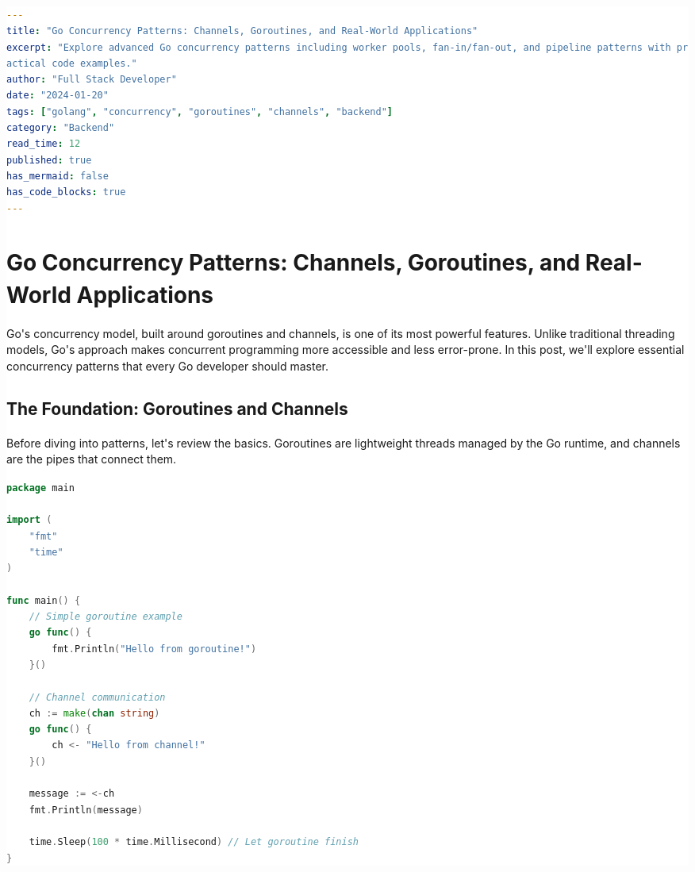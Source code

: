 ```yaml
---
title: "Go Concurrency Patterns: Channels, Goroutines, and Real-World Applications"
excerpt: "Explore advanced Go concurrency patterns including worker pools, fan-in/fan-out, and pipeline patterns with practical code examples."
author: "Full Stack Developer"
date: "2024-01-20"
tags: ["golang", "concurrency", "goroutines", "channels", "backend"]
category: "Backend"
read_time: 12
published: true
has_mermaid: false
has_code_blocks: true
---
```


# Go Concurrency Patterns: Channels, Goroutines, and Real-World Applications

Go's concurrency model, built around goroutines and channels, is one of its most powerful features. Unlike traditional threading models, Go's approach makes concurrent programming more accessible and less error-prone. In this post, we'll explore essential concurrency patterns that every Go developer should master.

## The Foundation: Goroutines and Channels

Before diving into patterns, let's review the basics. Goroutines are lightweight threads managed by the Go runtime, and channels are the pipes that connect them.

```go
package main

import (
    "fmt"
    "time"
)

func main() {
    // Simple goroutine example
    go func() {
        fmt.Println("Hello from goroutine!")
    }()
    
    // Channel communication
    ch := make(chan string)
    go func() {
        ch <- "Hello from channel!"
    }()
    
    message := <-ch
    fmt.Println(message)
    
    time.Sleep(100 * time.Millisecond) // Let goroutine finish
}
```

